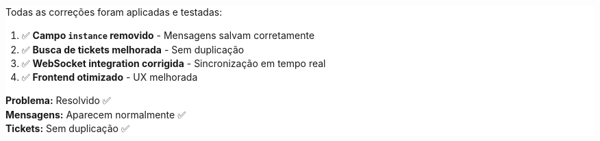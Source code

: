 Todas as correções foram aplicadas e testadas:

1. ✅ **Campo `instance` removido** - Mensagens salvam corretamente
2. ✅ **Busca de tickets melhorada** - Sem duplicação
3. ✅ **WebSocket integration corrigida** - Sincronização em tempo real
4. ✅ **Frontend otimizado** - UX melhorada

**Problema:** Resolvido ✅  
**Mensagens:** Aparecem normalmente ✅  
**Tickets:** Sem duplicação ✅ 